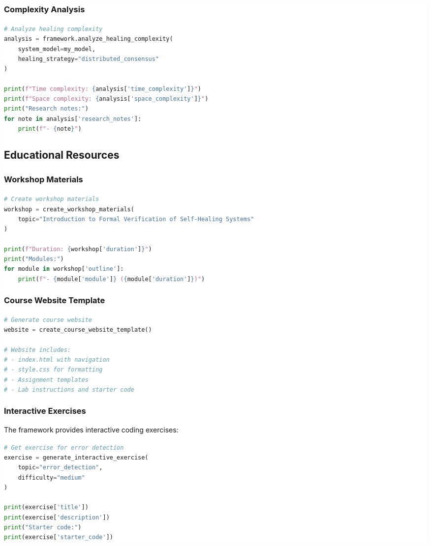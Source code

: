 ### Complexity Analysis

```python
# Analyze healing complexity
analysis = framework.analyze_healing_complexity(
    system_model=my_model,
    healing_strategy="distributed_consensus"
)

print(f"Time complexity: {analysis['time_complexity']}")
print(f"Space complexity: {analysis['space_complexity']}")
print("Research notes:")
for note in analysis['research_notes']:
    print(f"- {note}")
```

## Educational Resources

### Workshop Materials

```python
# Create workshop materials
workshop = create_workshop_materials(
    topic="Introduction to Formal Verification of Self-Healing Systems"
)

print(f"Duration: {workshop['duration']}")
print("Modules:")
for module in workshop['outline']:
    print(f"- {module['module']} ({module['duration']})")
```

### Course Website Template

```python
# Generate course website
website = create_course_website_template()

# Website includes:
# - index.html with navigation
# - style.css for formatting
# - Assignment templates
# - Lab instructions and starter code
```

### Interactive Exercises

The framework provides interactive coding exercises:

```python
# Get exercise for error detection
exercise = generate_interactive_exercise(
    topic="error_detection",
    difficulty="medium"
)

print(exercise['title'])
print(exercise['description'])
print("Starter code:")
print(exercise['starter_code'])
```
